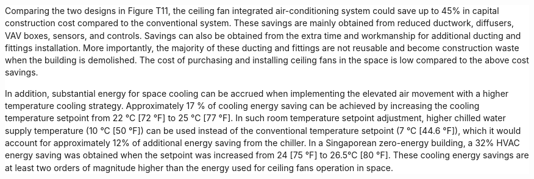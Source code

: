 Comparing the two designs in Figure T11, the ceiling fan integrated air-conditioning system could save up to 45% in capital construction cost compared to the conventional system. These savings are mainly obtained from reduced ductwork, diffusers, VAV boxes, sensors, and controls. Savings can also be obtained from the extra time and workmanship for additional ducting and fittings installation. More importantly, the majority of these ducting and fittings are not reusable and become construction waste when the building is demolished. The cost of purchasing and installing ceiling fans in the space is low compared to the above cost savings.

In addition, substantial energy for space cooling can be accrued when implementing the elevated air movement with a higher temperature cooling strategy. Approximately 17 % of cooling energy saving can be achieved by increasing the cooling temperature setpoint from 22 °C \[72 °F] to 25 °C \[77 °F]. In such room temperature setpoint adjustment, higher chilled water supply temperature (10 °C \[50 °F]) can be used instead of the conventional temperature setpoint (7 °C \[44.6 °F]), which it would account for approximately 12% of additional energy saving from the chiller. In a Singaporean zero-energy building, a 32% HVAC energy saving was obtained when the setpoint was increased from 24 \[75 °F] to 26.5°C \[80 °F]. These cooling energy savings are at least two orders of magnitude higher than the energy used for ceiling fans operation in space.
